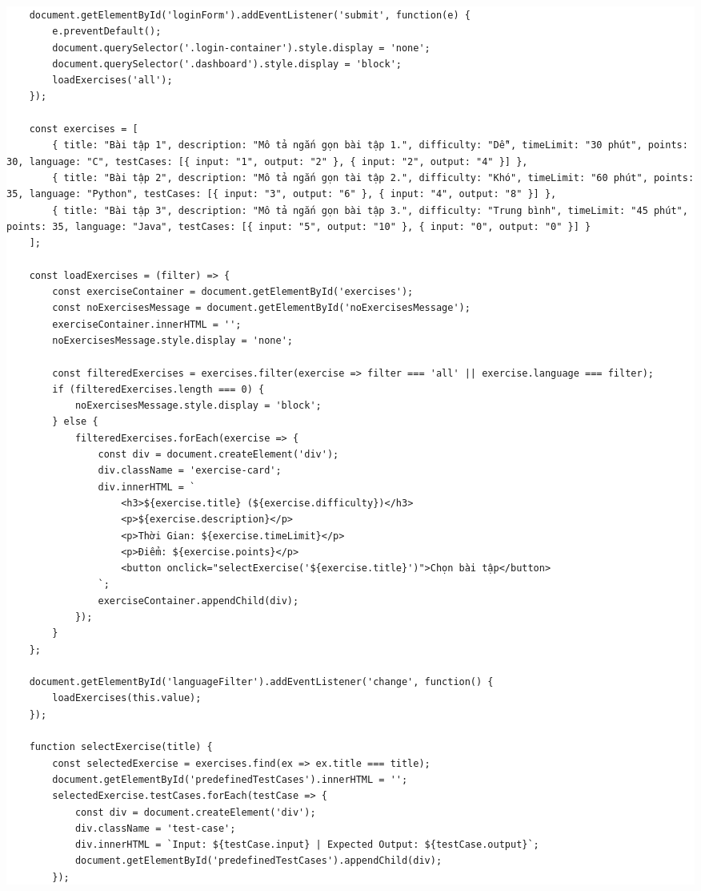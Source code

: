         document.getElementById('loginForm').addEventListener('submit', function(e) {
            e.preventDefault();
            document.querySelector('.login-container').style.display = 'none';
            document.querySelector('.dashboard').style.display = 'block';
            loadExercises('all');
        });

        const exercises = [
            { title: "Bài tập 1", description: "Mô tả ngắn gọn bài tập 1.", difficulty: "Dễ", timeLimit: "30 phút", points: 30, language: "C", testCases: [{ input: "1", output: "2" }, { input: "2", output: "4" }] },
            { title: "Bài tập 2", description: "Mô tả ngắn gọn tài tập 2.", difficulty: "Khó", timeLimit: "60 phút", points: 35, language: "Python", testCases: [{ input: "3", output: "6" }, { input: "4", output: "8" }] },
            { title: "Bài tập 3", description: "Mô tả ngắn gọn bài tập 3.", difficulty: "Trung bình", timeLimit: "45 phút", points: 35, language: "Java", testCases: [{ input: "5", output: "10" }, { input: "0", output: "0" }] }
        ];

        const loadExercises = (filter) => {
            const exerciseContainer = document.getElementById('exercises');
            const noExercisesMessage = document.getElementById('noExercisesMessage');
            exerciseContainer.innerHTML = '';
            noExercisesMessage.style.display = 'none';

            const filteredExercises = exercises.filter(exercise => filter === 'all' || exercise.language === filter);
            if (filteredExercises.length === 0) {
                noExercisesMessage.style.display = 'block';
            } else {
                filteredExercises.forEach(exercise => {
                    const div = document.createElement('div');
                    div.className = 'exercise-card';
                    div.innerHTML = `
                        <h3>${exercise.title} (${exercise.difficulty})</h3>
                        <p>${exercise.description}</p>
                        <p>Thời Gian: ${exercise.timeLimit}</p>
                        <p>Điểm: ${exercise.points}</p>
                        <button onclick="selectExercise('${exercise.title}')">Chọn bài tập</button>
                    `;
                    exerciseContainer.appendChild(div);
                });
            }
        };

        document.getElementById('languageFilter').addEventListener('change', function() {
            loadExercises(this.value);
        });

        function selectExercise(title) {
            const selectedExercise = exercises.find(ex => ex.title === title);
            document.getElementById('predefinedTestCases').innerHTML = '';
            selectedExercise.testCases.forEach(testCase => {
                const div = document.createElement('div');
                div.className = 'test-case';
                div.innerHTML = `Input: ${testCase.input} | Expected Output: ${testCase.output}`;
                document.getElementById('predefinedTestCases').appendChild(div);
            });
